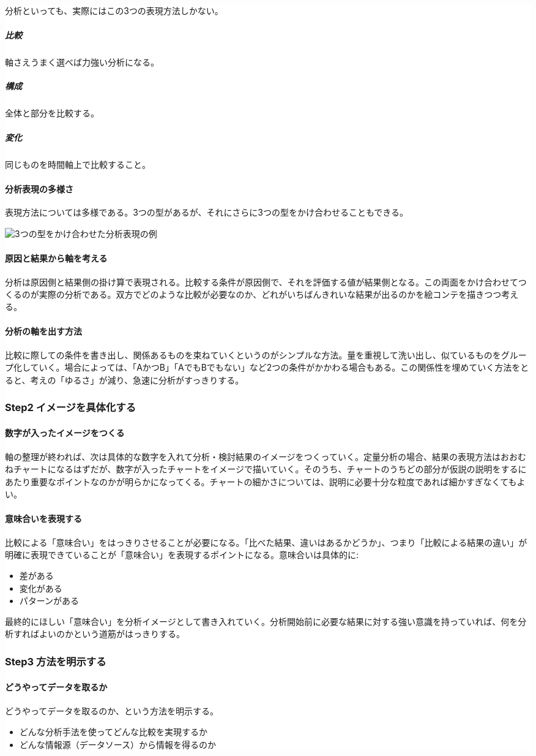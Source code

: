 分析といっても、実際にはこの3つの表現方法しかない。

##### 比較

軸さえうまく選べば力強い分析になる。

##### 構成

全体と部分を比較する。

##### 変化

同じものを時間軸上で比較すること。

#### 分析表現の多様さ

表現方法については多様である。3つの型があるが、それにさらに3つの型をかけ合わせることもできる。

![3つの型をかけ合わせた分析表現の例](https://i.imgur.com/cRQz1GT.jpg)

#### 原因と結果から軸を考える

分析は原因側と結果側の掛け算で表現される。比較する条件が原因側で、それを評価する値が結果側となる。この両面をかけ合わせてつくるのが実際の分析である。双方でどのような比較が必要なのか、どれがいちばんきれいな結果が出るのかを絵コンテを描きつつ考える。

#### 分析の軸を出す方法

比較に際しての条件を書き出し、関係あるものを束ねていくというのがシンプルな方法。量を重視して洗い出し、似ているものをグループ化していく。場合によっては、「AかつB」「AでもBでもない」など2つの条件がかかわる場合もある。この関係性を埋めていく方法をとると、考えの「ゆるさ」が減り、急速に分析がすっきりする。

### Step2 イメージを具体化する

#### 数字が入ったイメージをつくる

軸の整理が終われば、次は具体的な数字を入れて分析・検討結果のイメージをつくっていく。定量分析の場合、結果の表現方法はおおむねチャートになるはずだが、数字が入ったチャートをイメージで描いていく。そのうち、チャートのうちどの部分が仮説の説明をするにあたり重要なポイントなのかが明らかになってくる。チャートの細かさについては、説明に必要十分な粒度であれば細かすぎなくてもよい。

#### 意味合いを表現する

比較による「意味合い」をはっきりさせることが必要になる。「比べた結果、違いはあるかどうか」、つまり「比較による結果の違い」が明確に表現できていることが「意味合い」を表現するポイントになる。意味合いは具体的に:

- 差がある
- 変化がある
- パターンがある

最終的にほしい「意味合い」を分析イメージとして書き入れていく。分析開始前に必要な結果に対する強い意識を持っていれば、何を分析すればよいのかという道筋がはっきりする。

### Step3 方法を明示する

#### どうやってデータを取るか

どうやってデータを取るのか、という方法を明示する。

- どんな分析手法を使ってどんな比較を実現するか
- どんな情報源（データソース）から情報を得るのか
